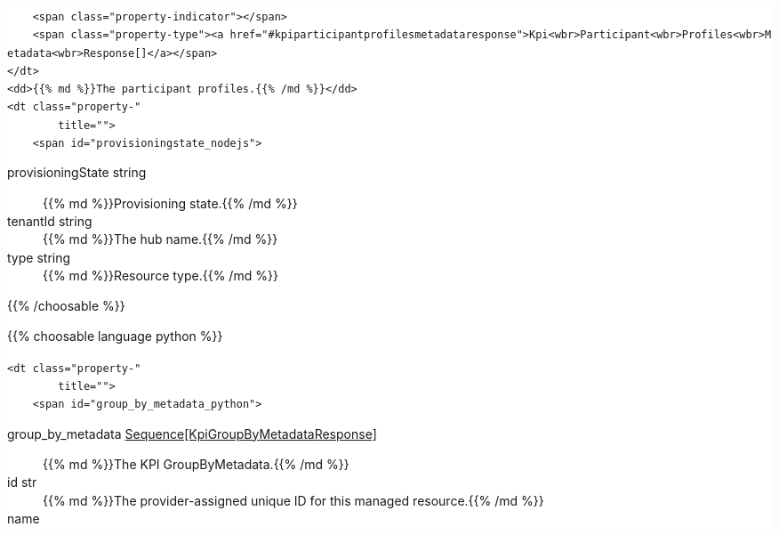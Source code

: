         <span class="property-indicator"></span>
        <span class="property-type"><a href="#kpiparticipantprofilesmetadataresponse">Kpi<wbr>Participant<wbr>Profiles<wbr>Metadata<wbr>Response[]</a></span>
    </dt>
    <dd>{{% md %}}The participant profiles.{{% /md %}}</dd>
    <dt class="property-"
            title="">
        <span id="provisioningstate_nodejs">
<a href="#provisioningstate_nodejs" style="color: inherit; text-decoration: inherit;">provisioning<wbr>State</a>
</span>
        <span class="property-indicator"></span>
        <span class="property-type">string</span>
    </dt>
    <dd>{{% md %}}Provisioning state.{{% /md %}}</dd>
    <dt class="property-"
            title="">
        <span id="tenantid_nodejs">
<a href="#tenantid_nodejs" style="color: inherit; text-decoration: inherit;">tenant<wbr>Id</a>
</span>
        <span class="property-indicator"></span>
        <span class="property-type">string</span>
    </dt>
    <dd>{{% md %}}The hub name.{{% /md %}}</dd>
    <dt class="property-"
            title="">
        <span id="type_nodejs">
<a href="#type_nodejs" style="color: inherit; text-decoration: inherit;">type</a>
</span>
        <span class="property-indicator"></span>
        <span class="property-type">string</span>
    </dt>
    <dd>{{% md %}}Resource type.{{% /md %}}</dd>
</dl>
{{% /choosable %}}

{{% choosable language python %}}
<dl class="resources-properties">

    <dt class="property-"
            title="">
        <span id="group_by_metadata_python">
<a href="#group_by_metadata_python" style="color: inherit; text-decoration: inherit;">group_<wbr>by_<wbr>metadata</a>
</span>
        <span class="property-indicator"></span>
        <span class="property-type"><a href="#kpigroupbymetadataresponse">Sequence[Kpi<wbr>Group<wbr>By<wbr>Metadata<wbr>Response]</a></span>
    </dt>
    <dd>{{% md %}}The KPI GroupByMetadata.{{% /md %}}</dd>
    <dt class="property-"
            title="">
        <span id="id_python">
<a href="#id_python" style="color: inherit; text-decoration: inherit;">id</a>
</span>
        <span class="property-indicator"></span>
        <span class="property-type">str</span>
    </dt>
    <dd>{{% md %}}The provider-assigned unique ID for this managed resource.{{% /md %}}</dd>
    <dt class="property-"
            title="">
        <span id="name_python">
<a href="#name_python" style="color: inherit; text-decoration: inherit;">name</a>
</span>